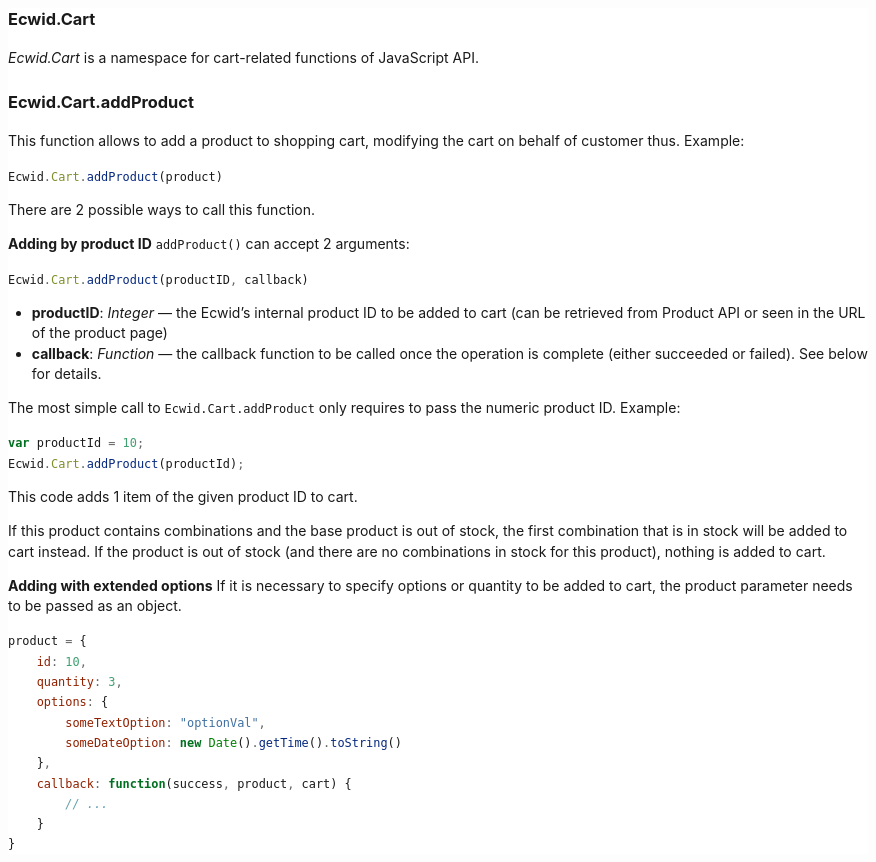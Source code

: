 ### Ecwid.Cart
*Ecwid.Cart* is a namespace for cart-related functions of JavaScript API.
 
### Ecwid.Cart.addProduct
This function allows to add a product to shopping cart, modifying the cart on behalf of customer thus. Example:

```js
Ecwid.Cart.addProduct(product)
```

There are 2 possible ways to call this function.
 
**Adding by product ID**
`addProduct()` can accept 2 arguments:

```js
Ecwid.Cart.addProduct(productID, callback)
```

* **productID**: *Integer* — the Ecwid’s internal product ID to be added to cart (can be retrieved from Product API or seen in the URL of the product page)
* **callback**: *Function* — the callback function to be called once the operation is complete (either succeeded or failed). See below for details.
 
The most simple call to `Ecwid.Cart.addProduct` only requires to pass the numeric product ID. Example:

```js
var productId = 10;
Ecwid.Cart.addProduct(productId);
```

This code adds 1 item of the given product ID to cart.
 
If this product contains combinations and the base product is out of stock, the first combination that is in stock will be added to cart instead. If the product is out of stock (and there are no combinations in stock for this product), nothing is added to cart.
 
**Adding with extended options**
If it is necessary to specify options or quantity to be added to cart, the product parameter needs to be passed as an object.

```js
product = {
    id: 10,
    quantity: 3,
    options: {
        someTextOption: "optionVal",
        someDateOption: new Date().getTime().toString()
    },
    callback: function(success, product, cart) {
        // ...    
    }
}
```
